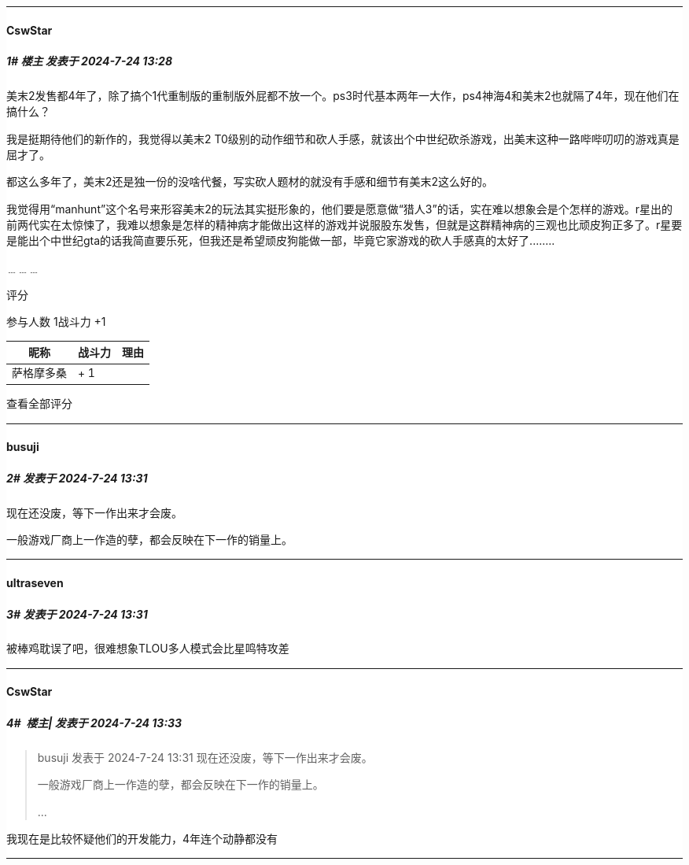 ﻿
*****

####  CswStar  
##### 1#       楼主       发表于 2024-7-24 13:28

美末2发售都4年了，除了搞个1代重制版的重制版外屁都不放一个。ps3时代基本两年一大作，ps4神海4和美末2也就隔了4年，现在他们在搞什么？

我是挺期待他们的新作的，我觉得以美末2 T0级别的动作细节和砍人手感，就该出个中世纪砍杀游戏，出美末这种一路哔哔叨叨的游戏真是屈才了。

都这么多年了，美末2还是独一份的没啥代餐，写实砍人题材的就没有手感和细节有美末2这么好的。

我觉得用“manhunt”这个名号来形容美末2的玩法其实挺形象的，他们要是愿意做“猎人3”的话，实在难以想象会是个怎样的游戏。r星出的前两代实在太惊悚了，我难以想象是怎样的精神病才能做出这样的游戏并说服股东发售，但就是这群精神病的三观也比顽皮狗正多了。r星要是能出个中世纪gta的话我简直要乐死，但我还是希望顽皮狗能做一部，毕竟它家游戏的砍人手感真的太好了........

﹍﹍﹍

评分

 参与人数 1战斗力 +1

|昵称|战斗力|理由|
|----|---|---|
| 萨格摩多桑| + 1||

查看全部评分

*****

####  busuji  
##### 2#       发表于 2024-7-24 13:31

现在还没废，等下一作出来才会废。

一般游戏厂商上一作造的孽，都会反映在下一作的销量上。

*****

####  ultraseven  
##### 3#       发表于 2024-7-24 13:31

被棒鸡耽误了吧，很难想象TLOU多人模式会比星鸣特攻差

*****

####  CswStar  
##### 4#         楼主| 发表于 2024-7-24 13:33

<blockquote>busuji 发表于 2024-7-24 13:31
现在还没废，等下一作出来才会废。

一般游戏厂商上一作造的孽，都会反映在下一作的销量上。

 ...</blockquote>
我现在是比较怀疑他们的开发能力，4年连个动静都没有

*****
